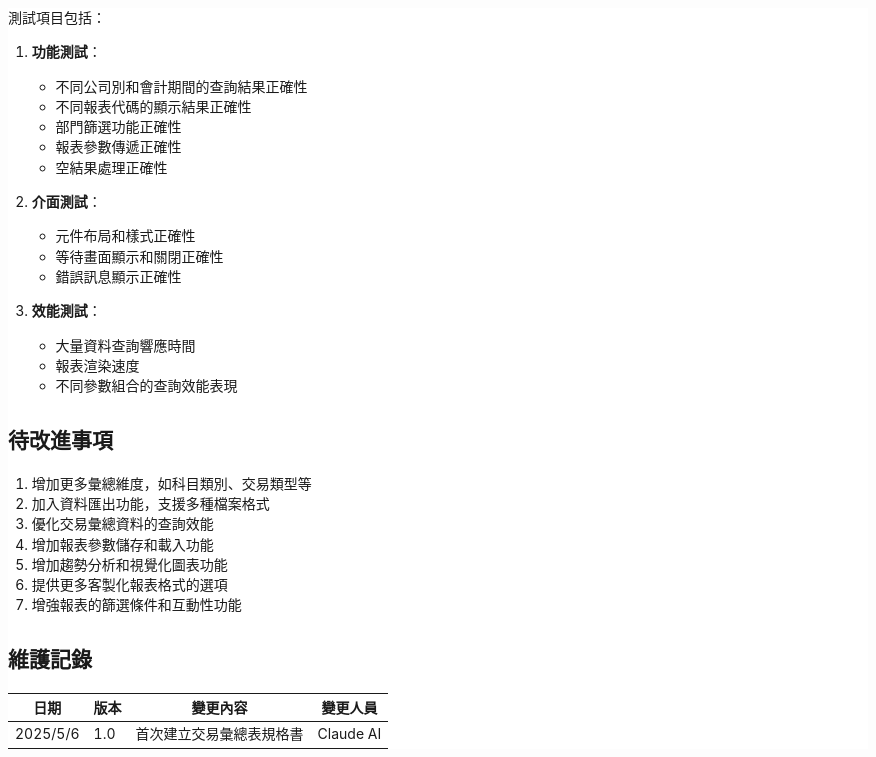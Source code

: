 測試項目包括：

1. **功能測試**：
   - 不同公司別和會計期間的查詢結果正確性
   - 不同報表代碼的顯示結果正確性
   - 部門篩選功能正確性
   - 報表參數傳遞正確性
   - 空結果處理正確性

2. **介面測試**：
   - 元件布局和樣式正確性
   - 等待畫面顯示和關閉正確性
   - 錯誤訊息顯示正確性

3. **效能測試**：
   - 大量資料查詢響應時間
   - 報表渲染速度
   - 不同參數組合的查詢效能表現

## 待改進事項

1. 增加更多彙總維度，如科目類別、交易類型等
2. 加入資料匯出功能，支援多種檔案格式
3. 優化交易彙總資料的查詢效能
4. 增加報表參數儲存和載入功能
5. 增加趨勢分析和視覺化圖表功能
6. 提供更多客製化報表格式的選項
7. 增強報表的篩選條件和互動性功能

## 維護記錄

| 日期      | 版本   | 變更內容                             | 變更人員    |
|-----------|--------|-------------------------------------|------------|
| 2025/5/6  | 1.0    | 首次建立交易彙總表規格書              | Claude AI | 